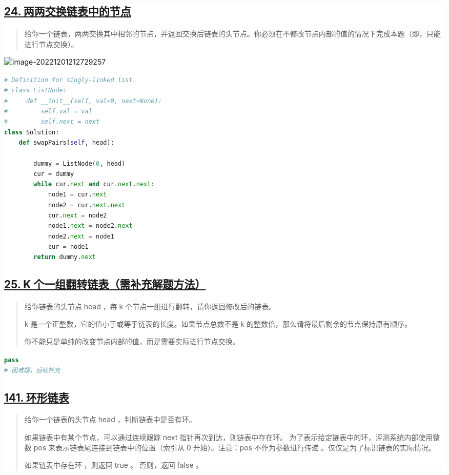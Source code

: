 

## [24. 两两交换链表中的节点](https://leetcode.cn/problems/swap-nodes-in-pairs/)

> 给你一个链表，两两交换其中相邻的节点，并返回交换后链表的头节点。你必须在不修改节点内部的值的情况下完成本题（即，只能进行节点交换）。





![image-20221201212729257](https://zhangtq-blog.oss-cn-hangzhou.aliyuncs.com/content_picture/image-20221201212729257.png)

```python
# Definition for singly-linked list.
# class ListNode:
#     def __init__(self, val=0, next=None):
#         self.val = val
#         self.next = next
class Solution:
    def swapPairs(self, head):
        
        dummy = ListNode(0, head)
        cur = dummy
        while cur.next and cur.next.next:
            node1 = cur.next
            node2 = cur.next.next
            cur.next = node2
            node1.next = node2.next
            node2.next = node1
            cur = node1
        return dummy.next   
```

## [25. K 个一组翻转链表（需补充解题方法）](https://leetcode.cn/problems/reverse-nodes-in-k-group/)

> 给你链表的头节点 head ，每 k 个节点一组进行翻转，请你返回修改后的链表。
>
> k 是一个正整数，它的值小于或等于链表的长度。如果节点总数不是 k 的整数倍，那么请将最后剩余的节点保持原有顺序。
>
> 你不能只是单纯的改变节点内部的值，而是需要实际进行节点交换。
>



```python
pass
# 困难题，后续补充
```

## [141. 环形链表](https://leetcode.cn/problems/linked-list-cycle/)

> 给你一个链表的头节点 head ，判断链表中是否有环。
>
> 如果链表中有某个节点，可以通过连续跟踪 next 指针再次到达，则链表中存在环。 为了表示给定链表中的环，评测系统内部使用整数 pos 来表示链表尾连接到链表中的位置（索引从 0 开始）。注意：pos 不作为参数进行传递 。仅仅是为了标识链表的实际情况。
>
> 如果链表中存在环 ，则返回 true 。 否则，返回 false 。
>
